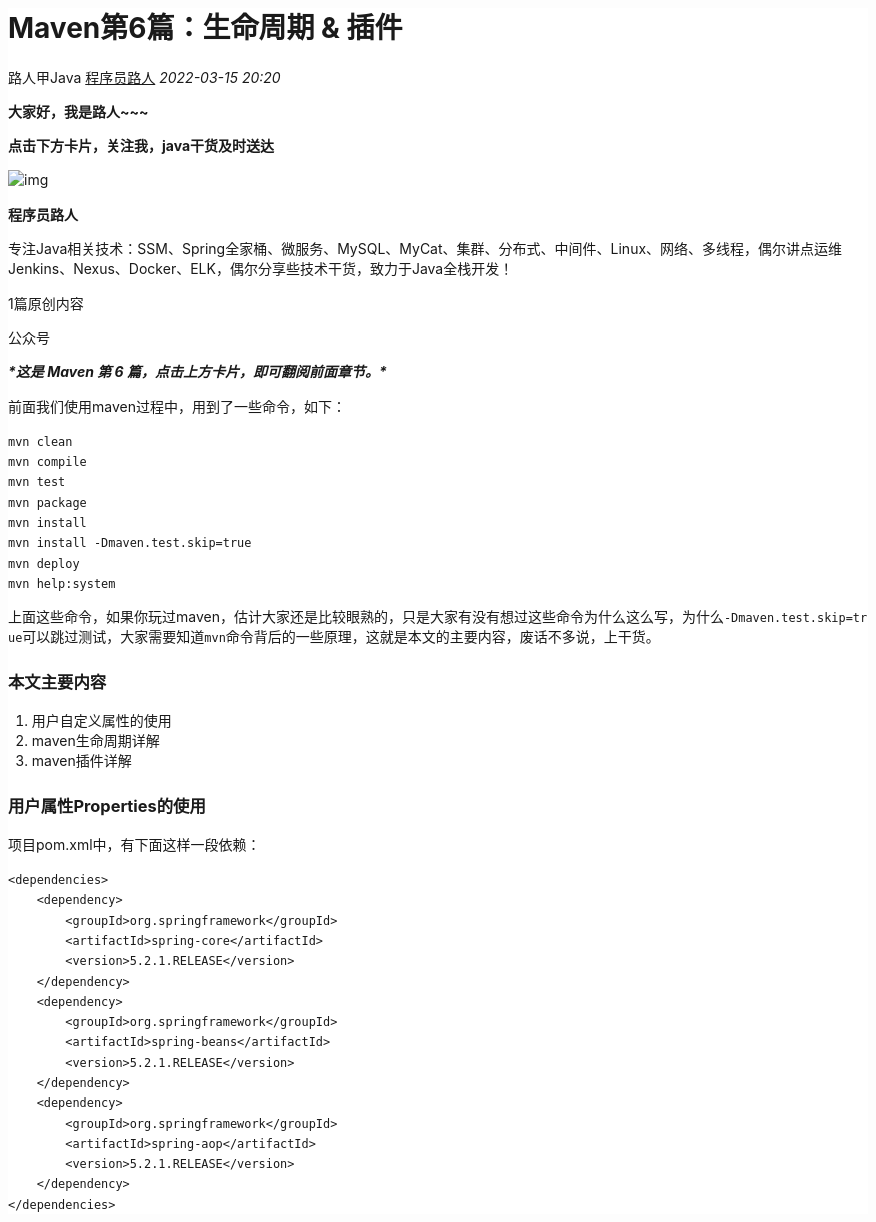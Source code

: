 # Maven第6篇：生命周期 & 插件

路人甲Java [程序员路人](javascript:void(0);) *2022-03-15 20:20*

**大家好，我是路人~~~**

**点击下方卡片，关注我，java干货及时送达**

![img](http://mmbiz.qpic.cn/mmbiz_png/kvBL17F8Dr1MFuX9tnHDHzic6yBpLSiaTibZLKcia9tHwm7aFueNjgoAIibdqXibicAUEia87xvDN77VhfDKbo59BJCwlw/0?wx_fmt=png)

**程序员路人**

专注Java相关技术：SSM、Spring全家桶、微服务、MySQL、MyCat、集群、分布式、中间件、Linux、网络、多线程，偶尔讲点运维Jenkins、Nexus、Docker、ELK，偶尔分享些技术干货，致力于Java全栈开发！

1篇原创内容



公众号

***\*这是 Maven 第 6 篇，点击上方卡片，即可翻阅前面章节。\****

前面我们使用maven过程中，用到了一些命令，如下：

```
mvn clean
mvn compile
mvn test
mvn package
mvn install
mvn install -Dmaven.test.skip=true
mvn deploy
mvn help:system
```

上面这些命令，如果你玩过maven，估计大家还是比较眼熟的，只是大家有没有想过这些命令为什么这么写，为什么`-Dmaven.test.skip=true`可以跳过测试，大家需要知道`mvn`命令背后的一些原理，这就是本文的主要内容，废话不多说，上干货。

### 本文主要内容

1. 用户自定义属性的使用
2. maven生命周期详解
3. maven插件详解

### 用户属性Properties的使用

项目pom.xml中，有下面这样一段依赖：

```
<dependencies>
    <dependency>
        <groupId>org.springframework</groupId>
        <artifactId>spring-core</artifactId>
        <version>5.2.1.RELEASE</version>
    </dependency>
    <dependency>
        <groupId>org.springframework</groupId>
        <artifactId>spring-beans</artifactId>
        <version>5.2.1.RELEASE</version>
    </dependency>
    <dependency>
        <groupId>org.springframework</groupId>
        <artifactId>spring-aop</artifactId>
        <version>5.2.1.RELEASE</version>
    </dependency>
</dependencies>
```
